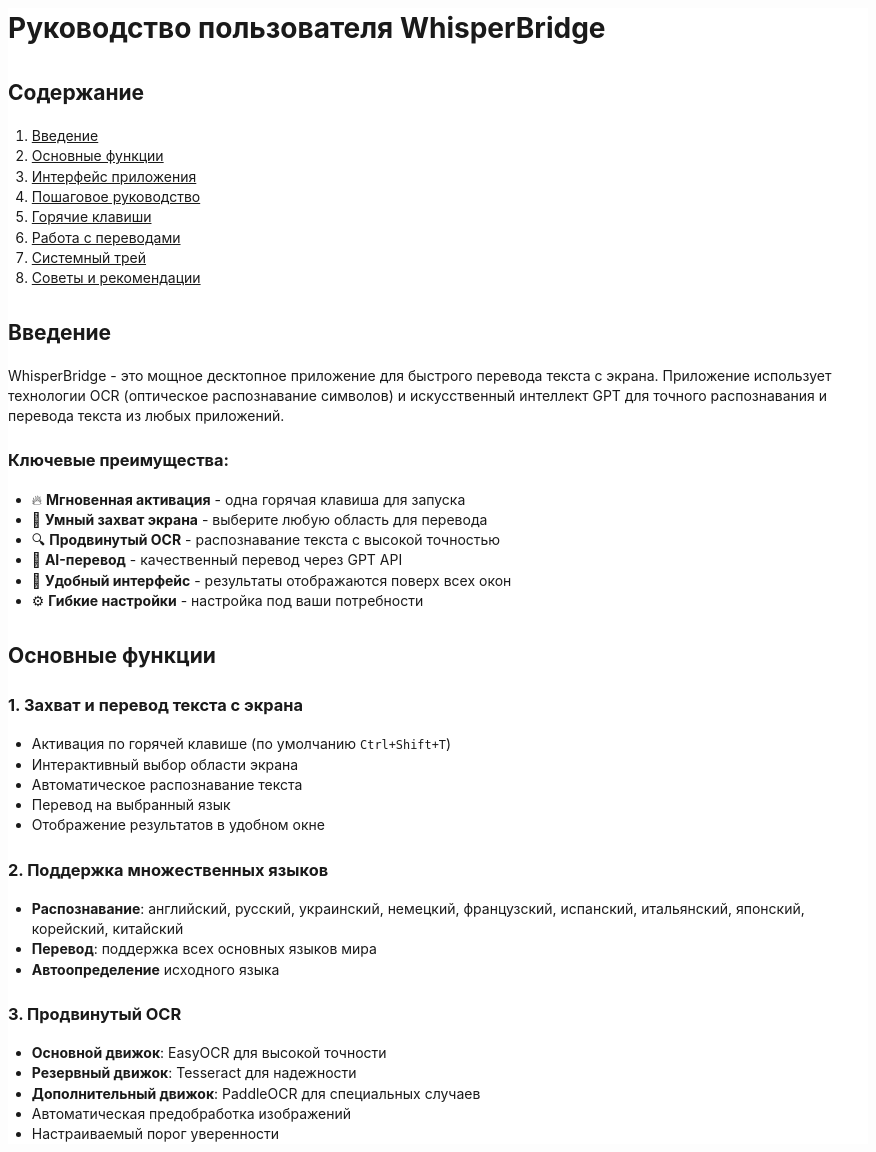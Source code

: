 # Руководство пользователя WhisperBridge

## Содержание

1. [Введение](#введение)
2. [Основные функции](#основные-функции)
3. [Интерфейс приложения](#интерфейс-приложения)
4. [Пошаговое руководство](#пошаговое-руководство)
5. [Горячие клавиши](#горячие-клавиши)
6. [Работа с переводами](#работа-с-переводами)
7. [Системный трей](#системный-трей)
8. [Советы и рекомендации](#советы-и-рекомендации)

## Введение

WhisperBridge - это мощное десктопное приложение для быстрого перевода текста с экрана. Приложение использует технологии OCR (оптическое распознавание символов) и искусственный интеллект GPT для точного распознавания и перевода текста из любых приложений.

### Ключевые преимущества:
- 🔥 **Мгновенная активация** - одна горячая клавиша для запуска
- 📸 **Умный захват экрана** - выберите любую область для перевода
- 🔍 **Продвинутый OCR** - распознавание текста с высокой точностью
- 🤖 **AI-перевод** - качественный перевод через GPT API
- 💫 **Удобный интерфейс** - результаты отображаются поверх всех окон
- ⚙️ **Гибкие настройки** - настройка под ваши потребности

## Основные функции

### 1. Захват и перевод текста с экрана
- Активация по горячей клавише (по умолчанию `Ctrl+Shift+T`)
- Интерактивный выбор области экрана
- Автоматическое распознавание текста
- Перевод на выбранный язык
- Отображение результатов в удобном окне

### 2. Поддержка множественных языков
- **Распознавание**: английский, русский, украинский, немецкий, французский, испанский, итальянский, японский, корейский, китайский
- **Перевод**: поддержка всех основных языков мира
- **Автоопределение** исходного языка

### 3. Продвинутый OCR
- **Основной движок**: EasyOCR для высокой точности
- **Резервный движок**: Tesseract для надежности
- **Дополнительный движок**: PaddleOCR для специальных случаев
- Автоматическая предобработка изображений
- Настраиваемый порог уверенности
